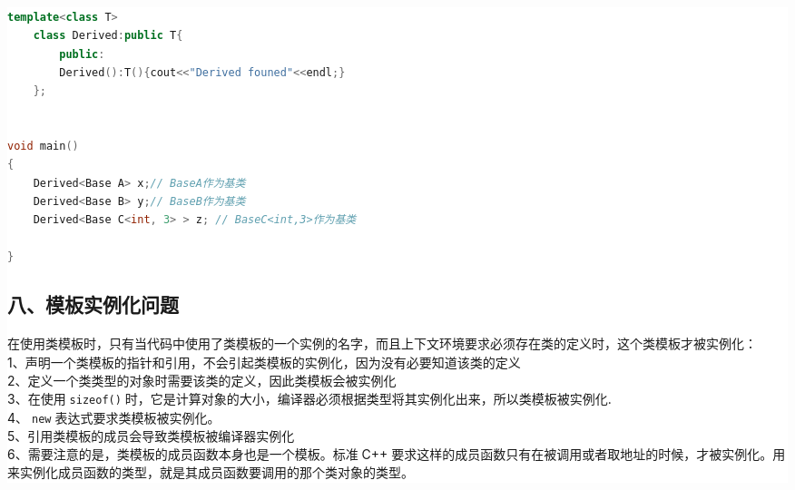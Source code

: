 ```cpp
template<class T>
	class Derived:public T{
		public:
		Derived():T(){cout<<"Derived founed"<<endl;}
	};


void main()
{
	Derived<Base A> x;// BaseA作为基类
	Derived<Base B> y;// BaseB作为基类
	Derived<Base C<int, 3> > z; // BaseC<int,3>作为基类
	
}
```
<a name="o4Pex"></a>
## 八、模板实例化问题
在使用类模板时，只有当代码中使用了类模板的一个实例的名字，而且上下文环境要求必须存在类的定义时，这个类模板才被实例化：<br />1、声明一个类模板的指针和引用，不会引起类模板的实例化，因为没有必要知道该类的定义<br />2、定义一个类类型的对象时需要该类的定义，因此类模板会被实例化<br />3、在使用 `sizeof()` 时，它是计算对象的大小，编译器必须根据类型将其实例化出来，所以类模板被实例化.<br />4、 `new` 表达式要求类模板被实例化。<br />5、引用类模板的成员会导致类模板被编译器实例化<br />6、需要注意的是，类模板的成员函数本身也是一个模板。标准 C++ 要求这样的成员函数只有在被调用或者取地址的时候，才被实例化。用来实例化成员函数的类型，就是其成员函数要调用的那个类对象的类型。
